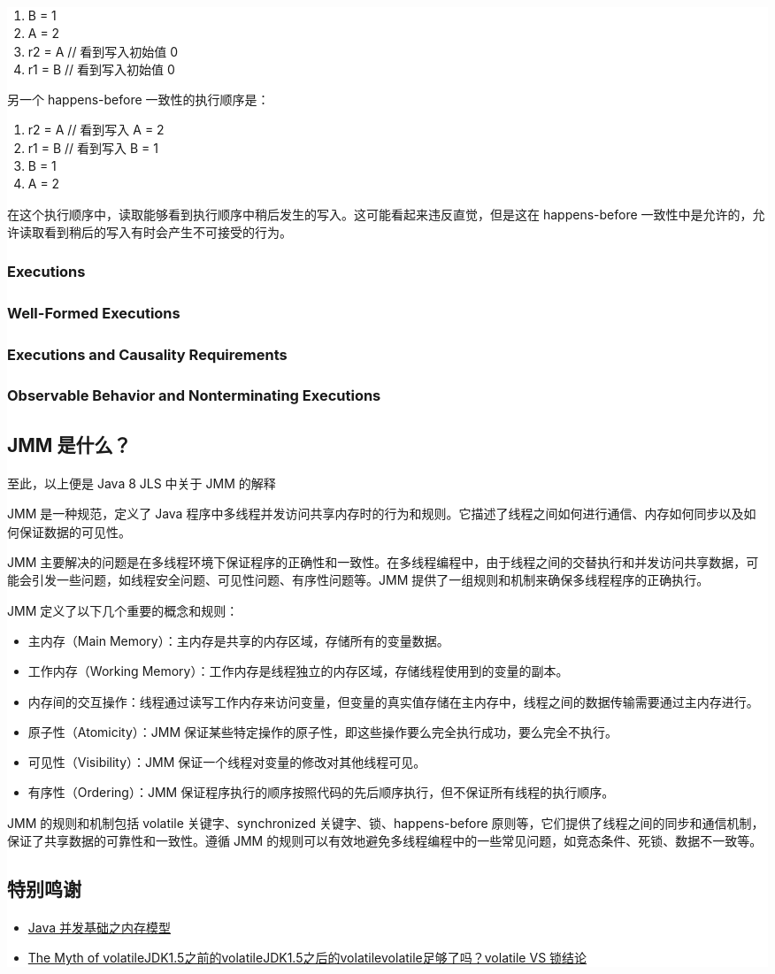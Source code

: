 1. B = 1
2. A = 2
3. r2 = A   // 看到写入初始值 0
4. r1 = B   // 看到写入初始值 0

另一个 happens-before 一致性的执行顺序是：

1. r2 = A   // 看到写入 A = 2
2. r1 = B   // 看到写入 B = 1
3. B = 1
4. A = 2

在这个执行顺序中，读取能够看到执行顺序中稍后发生的写入。这可能看起来违反直觉，但是这在 happens-before 一致性中是允许的，允许读取看到稍后的写入有时会产生不可接受的行为。

### Executions

### Well-Formed Executions

### Executions and Causality Requirements

### Observable Behavior and Nonterminating Executions

## JMM 是什么？

至此，以上便是 Java 8 JLS 中关于 JMM 的解释

JMM 是一种规范，定义了 Java 程序中多线程并发访问共享内存时的行为和规则。它描述了线程之间如何进行通信、内存如何同步以及如何保证数据的可见性。

JMM 主要解决的问题是在多线程环境下保证程序的正确性和一致性。在多线程编程中，由于线程之间的交替执行和并发访问共享数据，可能会引发一些问题，如线程安全问题、可见性问题、有序性问题等。JMM 提供了一组规则和机制来确保多线程程序的正确执行。

JMM 定义了以下几个重要的概念和规则：

-  主内存（Main Memory）：主内存是共享的内存区域，存储所有的变量数据。

- 工作内存（Working Memory）：工作内存是线程独立的内存区域，存储线程使用到的变量的副本。

- 内存间的交互操作：线程通过读写工作内存来访问变量，但变量的真实值存储在主内存中，线程之间的数据传输需要通过主内存进行。

- 原子性（Atomicity）：JMM 保证某些特定操作的原子性，即这些操作要么完全执行成功，要么完全不执行。

- 可见性（Visibility）：JMM 保证一个线程对变量的修改对其他线程可见。

- 有序性（Ordering）：JMM 保证程序执行的顺序按照代码的先后顺序执行，但不保证所有线程的执行顺序。

JMM 的规则和机制包括 volatile 关键字、synchronized 关键字、锁、happens-before 原则等，它们提供了线程之间的同步和通信机制，保证了共享数据的可靠性和一致性。遵循 JMM 的规则可以有效地避免多线程编程中的一些常见问题，如竞态条件、死锁、数据不一致等。

## 特别鸣谢

- [Java 并发基础之内存模型](https://www.javadoop.com/post/java-memory-model)

- [The Myth of volatileJDK1.5之前的volatileJDK1.5之后的volatilevolatile足够了吗？volatile VS 锁结论](https://cloud.tencent.com/developer/article/1121728)


